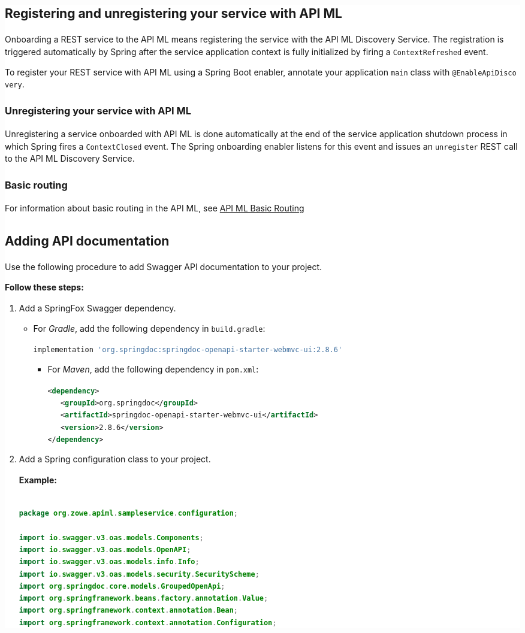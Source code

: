 ## Registering and unregistering your service with API ML

Onboarding a REST service to the API ML means registering the service with the API ML Discovery Service. The registration is triggered automatically by Spring after the service application context is fully initialized by firing a `ContextRefreshed` event.

To register your REST service with API ML using a Spring Boot enabler, annotate your application `main` class with `@EnableApiDiscovery`.

### Unregistering your service with API ML

Unregistering a service onboarded with API ML is done automatically at the end of the service application shutdown process in which Spring fires a `ContextClosed` event. The Spring onboarding enabler listens for this event and issues an `unregister` REST call to the API ML Discovery Service.

### Basic routing

For information about basic routing in the API ML, see [API ML Basic Routing](./api-mediation-routing.md) 

## Adding API documentation

Use the following procedure to add Swagger API documentation to your project.

**Follow these steps:**

1. Add a SpringFox Swagger dependency.

    * For _Gradle_, add the following dependency in `build.gradle`:

        ```groovy
        implementation 'org.springdoc:springdoc-openapi-starter-webmvc-ui:2.8.6'
        ```

      * For _Maven_, add the following dependency in `pom.xml`:
    
          ```xml
          <dependency>
             <groupId>org.springdoc</groupId>
             <artifactId>springdoc-openapi-starter-webmvc-ui</artifactId>
             <version>2.8.6</version>
          </dependency>
          ```

2. Add a Spring configuration class to your project.

   **Example:**

    ```java

    package org.zowe.apiml.sampleservice.configuration;
    
    import io.swagger.v3.oas.models.Components;
    import io.swagger.v3.oas.models.OpenAPI;
    import io.swagger.v3.oas.models.info.Info;
    import io.swagger.v3.oas.models.security.SecurityScheme;
    import org.springdoc.core.models.GroupedOpenApi;
    import org.springframework.beans.factory.annotation.Value;
    import org.springframework.context.annotation.Bean;
    import org.springframework.context.annotation.Configuration;
    